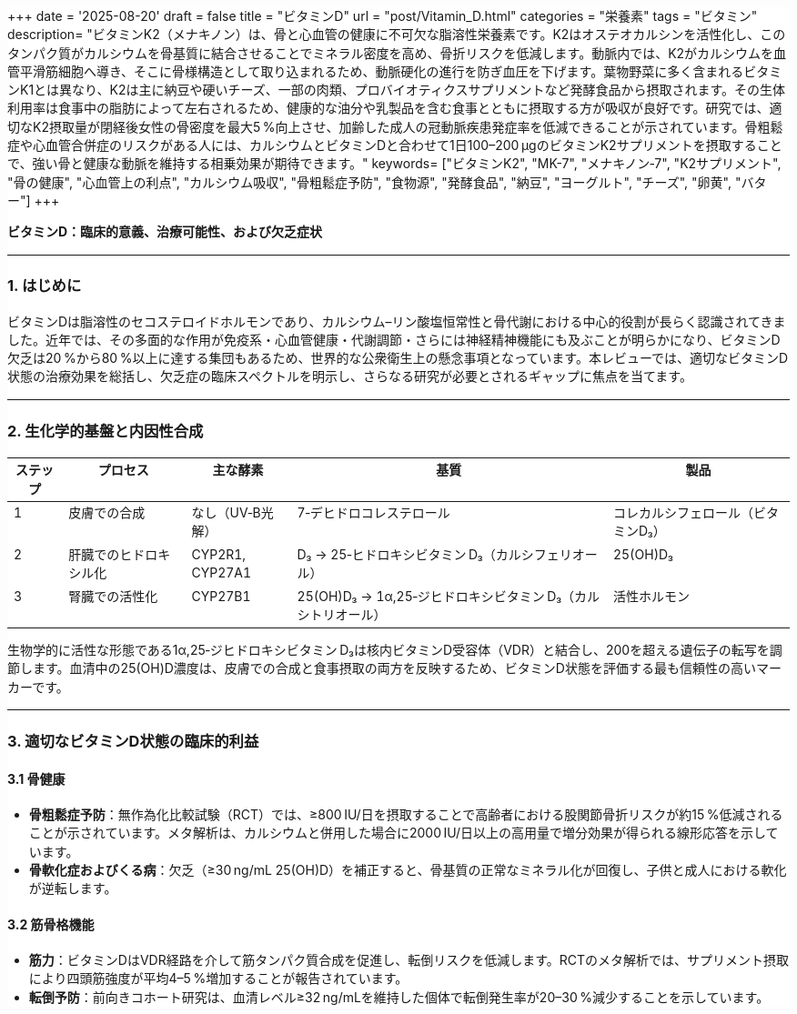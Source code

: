 +++
date = '2025-08-20'
draft = false
title = "ビタミンD"
url = "post/Vitamin_D.html"
categories = "栄養素"
tags = "ビタミン"
description= "ビタミンK2（メナキノン）は、骨と心血管の健康に不可欠な脂溶性栄養素です。K2はオステオカルシンを活性化し、このタンパク質がカルシウムを骨基質に結合させることでミネラル密度を高め、骨折リスクを低減します。動脈内では、K2がカルシウムを血管平滑筋細胞へ導き、そこに骨様構造として取り込まれるため、動脈硬化の進行を防ぎ血圧を下げます。葉物野菜に多く含まれるビタミンK1とは異なり、K2は主に納豆や硬いチーズ、一部の肉類、プロバイオティクスサプリメントなど発酵食品から摂取されます。その生体利用率は食事中の脂肪によって左右されるため、健康的な油分や乳製品を含む食事とともに摂取する方が吸収が良好です。研究では、適切なK2摂取量が閉経後女性の骨密度を最大5 %向上させ、加齢した成人の冠動脈疾患発症率を低減できることが示されています。骨粗鬆症や心血管合併症のリスクがある人には、カルシウムとビタミンDと合わせて1日100–200 µgのビタミンK2サプリメントを摂取することで、強い骨と健康な動脈を維持する相乗効果が期待できます。"
keywords= ["ビタミンK2", "MK-7", "メナキノン‑7", "K2サプリメント", "骨の健康", "心血管上の利点", "カルシウム吸収", "骨粗鬆症予防", "食物源", "発酵食品", "納豆", "ヨーグルト", "チーズ", "卵黄", "バター"]
+++

**ビタミンD：臨床的意義、治療可能性、および欠乏症状**

---

### 1. はじめに  

ビタミンDは脂溶性のセコステロイドホルモンであり、カルシウム–リン酸塩恒常性と骨代謝における中心的役割が長らく認識されてきました。近年では、その多面的な作用が免疫系・心血管健康・代謝調節・さらには神経精神機能にも及ぶことが明らかになり、ビタミンD欠乏は20 %から80 %以上に達する集団もあるため、世界的な公衆衛生上の懸念事項となっています。本レビューでは、適切なビタミンD状態の治療効果を総括し、欠乏症の臨床スペクトルを明示し、さらなる研究が必要とされるギャップに焦点を当てます。

---

### 2. 生化学的基盤と内因性合成  

| ステップ | プロセス | 主な酵素 | 基質 | 製品 |
|------|---------|-------------|-----------|---------|
| 1 | 皮膚での合成 | なし（UV‑B光解） | 7‑デヒドロコレステロール | コレカルシフェロール（ビタミンD₃） |
| 2 | 肝臓でのヒドロキシル化 | CYP2R1, CYP27A1 | D₃ → 25‑ヒドロキシビタミン D₃（カルシフェリオール） | 25(OH)D₃ |
| 3 | 腎臓での活性化 | CYP27B1 | 25(OH)D₃ → 1α,25‑ジヒドロキシビタミン D₃（カルシトリオール） | 活性ホルモン |

生物学的に活性な形態である1α,25‑ジヒドロキシビタミン D₃は核内ビタミンD受容体（VDR）と結合し、200を超える遺伝子の転写を調節します。血清中の25(OH)D濃度は、皮膚での合成と食事摂取の両方を反映するため、ビタミンD状態を評価する最も信頼性の高いマーカーです。

---

### 3. 適切なビタミンD状態の臨床的利益  

#### 3.1 骨健康  
- **骨粗鬆症予防**：無作為化比較試験（RCT）では、≥800 IU/日を摂取することで高齢者における股関節骨折リスクが約15 %低減されることが示されています。メタ解析は、カルシウムと併用した場合に2000 IU/日以上の高用量で増分効果が得られる線形応答を示しています。  
- **骨軟化症およびくる病**：欠乏（≥30 ng/mL 25(OH)D）を補正すると、骨基質の正常なミネラル化が回復し、子供と成人における軟化が逆転します。

#### 3.2 筋骨格機能  
- **筋力**：ビタミンDはVDR経路を介して筋タンパク質合成を促進し、転倒リスクを低減します。RCTのメタ解析では、サプリメント摂取により四頭筋強度が平均4–5 %増加することが報告されています。  
- **転倒予防**：前向きコホート研究は、血清レベル≥32 ng/mLを維持した個体で転倒発生率が20–30 %減少することを示しています。
